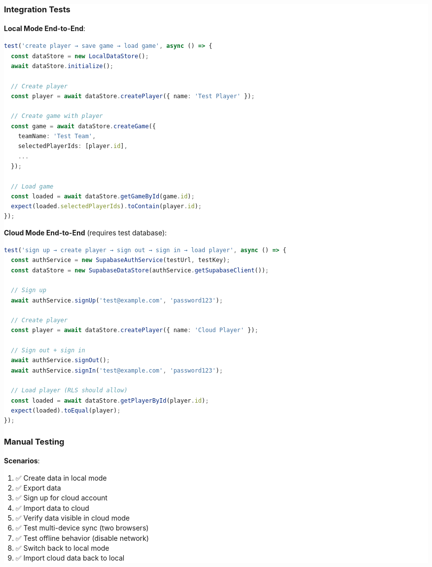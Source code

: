 ### Integration Tests

**Local Mode End-to-End**:
```typescript
test('create player → save game → load game', async () => {
  const dataStore = new LocalDataStore();
  await dataStore.initialize();

  // Create player
  const player = await dataStore.createPlayer({ name: 'Test Player' });

  // Create game with player
  const game = await dataStore.createGame({
    teamName: 'Test Team',
    selectedPlayerIds: [player.id],
    ...
  });

  // Load game
  const loaded = await dataStore.getGameById(game.id);
  expect(loaded.selectedPlayerIds).toContain(player.id);
});
```

**Cloud Mode End-to-End** (requires test database):
```typescript
test('sign up → create player → sign out → sign in → load player', async () => {
  const authService = new SupabaseAuthService(testUrl, testKey);
  const dataStore = new SupabaseDataStore(authService.getSupabaseClient());

  // Sign up
  await authService.signUp('test@example.com', 'password123');

  // Create player
  const player = await dataStore.createPlayer({ name: 'Cloud Player' });

  // Sign out + sign in
  await authService.signOut();
  await authService.signIn('test@example.com', 'password123');

  // Load player (RLS should allow)
  const loaded = await dataStore.getPlayerById(player.id);
  expect(loaded).toEqual(player);
});
```

### Manual Testing

**Scenarios**:
1. ✅ Create data in local mode
2. ✅ Export data
3. ✅ Sign up for cloud account
4. ✅ Import data to cloud
5. ✅ Verify data visible in cloud mode
6. ✅ Test multi-device sync (two browsers)
7. ✅ Test offline behavior (disable network)
8. ✅ Switch back to local mode
9. ✅ Import cloud data back to local
